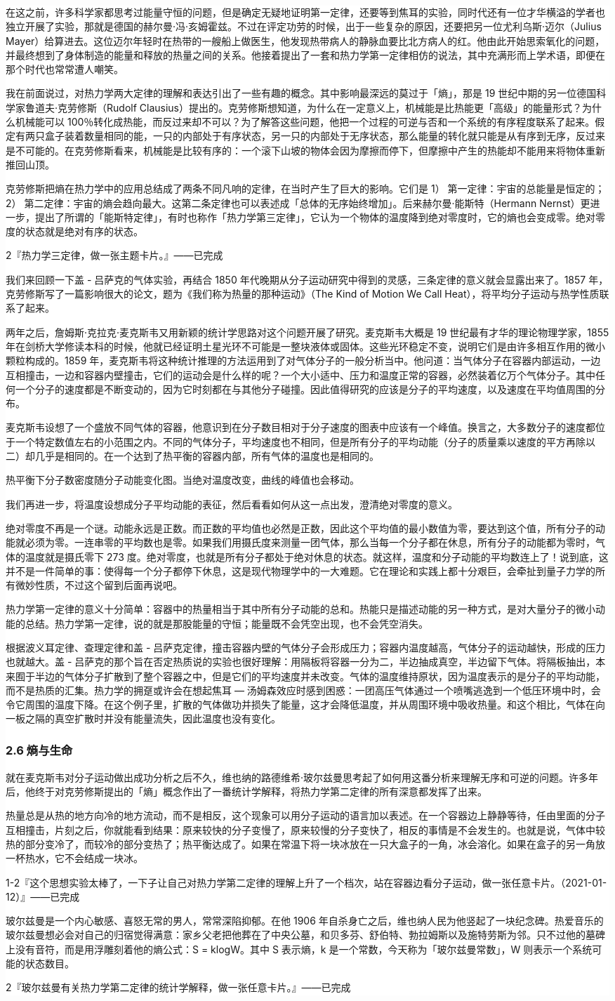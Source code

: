 在这之前，许多科学家都思考过能量守恒的问题，但是确定无疑地证明第一定律，还要等到焦耳的实验，同时代还有一位才华横溢的学者也独立开展了实验，那就是德国的赫尔曼·冯·亥姆霍兹。不过在评定功劳的时候，出于一些复杂的原因，还要把另一位尤利乌斯·迈尔（Julius Mayer）给算进去。这位迈尔年轻时在热带的一艘船上做医生，他发现热带病人的静脉血要比北方病人的红。他由此开始思索氧化的问题，并最终想到了身体制造的能量和释放的热量之间的关系。他接着提出了一套和热力学第一定律相仿的说法，其中充满形而上学术语，即便在那个时代也常常遭人嘲笑。

我在前面说过，对热力学两大定律的理解和表达引出了一些有趣的概念。其中影响最深远的莫过于「熵」，那是 19 世纪中期的另一位德国科学家鲁道夫·克劳修斯（Rudolf Clausius）提出的。克劳修斯想知道，为什么在一定意义上，机械能是比热能更「高级」的能量形式？为什么机械能可以 100％转化成热能，而反过来却不可以？为了解答这些问题，他把一个过程的可逆与否和一个系统的有序程度联系了起来。假定有两只盒子装着数量相同的能，一只的内部处于有序状态，另一只的内部处于无序状态，那么能量的转化就只能是从有序到无序，反过来是不可能的。在克劳修斯看来，机械能是比较有序的：一个滚下山坡的物体会因为摩擦而停下，但摩擦中产生的热能却不能用来将物体重新推回山顶。

克劳修斯把熵在热力学中的应用总结成了两条不同凡响的定律，在当时产生了巨大的影响。它们是 1） 第一定律：宇宙的总能量是恒定的；2） 第二定律：宇宙的熵会趋向最大。这第二条定律也可以表述成「总体的无序始终增加」。后来赫尔曼·能斯特（Hermann Nernst）更进一步，提出了所谓的「能斯特定律」，有时也称作「热力学第三定律」，它认为一个物体的温度降到绝对零度时，它的熵也会变成零。绝对零度的状态就是绝对有序的状态。

2『热力学三定律，做一张主题卡片。』——已完成

我们来回顾一下盖 - 吕萨克的气体实验，再结合 1850 年代晚期从分子运动研究中得到的灵感，三条定律的意义就会显露出来了。1857 年，克劳修斯写了一篇影响很大的论文，题为《我们称为热量的那种运动》（The Kind of Motion We Call Heat），将平均分子运动与热学性质联系了起来。

两年之后，詹姆斯·克拉克·麦克斯韦又用新颖的统计学思路对这个问题开展了研究。麦克斯韦大概是 19 世纪最有才华的理论物理学家，1855 年在剑桥大学修读本科的时候，他就已经证明土星光环不可能是一整块液体或固体。这些光环稳定不变，说明它们是由许多相互作用的微小颗粒构成的。1859 年，麦克斯韦将这种统计推理的方法运用到了对气体分子的一般分析当中。他问道：当气体分子在容器内部运动，一边互相撞击，一边和容器内壁撞击，它们的运动会是什么样的呢？一个大小适中、压力和温度正常的容器，必然装着亿万个气体分子。其中任何一个分子的速度都是不断变动的，因为它时刻都在与其他分子碰撞。因此值得研究的应该是分子的平均速度，以及速度在平均值周围的分布。

麦克斯韦设想了一个盛放不同气体的容器，他意识到在分子数目相对于分子速度的图表中应该有一个峰值。换言之，大多数分子的速度都位于一个特定数值左右的小范围之内。不同的气体分子，平均速度也不相同，但是所有分子的平均动能（分子的质量乘以速度的平方再除以二）却几乎是相同的。在一个达到了热平衡的容器内部，所有气体的温度也是相同的。

热平衡下分子数密度随分子动能变化图。当绝对温度改变，曲线的峰值也会移动。

我们再进一步，将温度设想成分子平均动能的表征，然后看看如何从这一点出发，澄清绝对零度的意义。

绝对零度不再是一个谜。动能永远是正数。而正数的平均值也必然是正数，因此这个平均值的最小数值为零，要达到这个值，所有分子的动能就必须为零。一连串零的平均数也是零。如果我们用摄氏度来测量一团气体，那么当每一个分子都在休息，所有分子的动能都为零时，气体的温度就是摄氏零下 273 度。绝对零度，也就是所有分子都处于绝对休息的状态。就这样，温度和分子动能的平均数连上了！说到底，这并不是一件简单的事：使得每一个分子都停下休息，这是现代物理学中的一大难题。它在理论和实践上都十分艰巨，会牵扯到量子力学的所有微妙性质，不过这个留到后面再说吧。

热力学第一定律的意义十分简单：容器中的热量相当于其中所有分子动能的总和。热能只是描述动能的另一种方式，是对大量分子的微小动能的总结。热力学第一定律，说的就是那股能量的守恒；能量既不会凭空出现，也不会凭空消失。

根据波义耳定律、查理定律和盖 - 吕萨克定律，撞击容器内壁的气体分子会形成压力；容器内温度越高，气体分子的运动越快，形成的压力也就越大。盖 - 吕萨克的那个旨在否定热质说的实验也很好理解：用隔板将容器一分为二，半边抽成真空，半边留下气体。将隔板抽出，本来囿于半边的气体分子扩散到了整个容器之中，但是它们的平均速度并未改变。气体的温度维持原状，因为温度表示的是分子的平均动能，而不是热质的汇集。热力学的拥趸或许会在想起焦耳 — 汤姆森效应时感到困惑：一团高压气体通过一个喷嘴逃逸到一个低压环境中时，会令它周围的温度下降。在这个例子里，扩散的气体做功并损失了能量，这才会降低温度，并从周围环境中吸收热量。和这个相比，气体在向一板之隔的真空扩散时并没有能量流失，因此温度也没有变化。

### 2.6 熵与生命

就在麦克斯韦对分子运动做出成功分析之后不久，维也纳的路德维希·玻尔兹曼思考起了如何用这番分析来理解无序和可逆的问题。许多年后，他终于对克劳修斯提出的「熵」概念作出了一番统计学解释，将热力学第二定律的所有深意都发挥了出来。

热量总是从热的地方向冷的地方流动，而不是相反，这个现象可以用分子运动的语言加以表述。在一个容器边上静静等待，任由里面的分子互相撞击，片刻之后，你就能看到结果：原来较快的分子变慢了，原来较慢的分子变快了，相反的事情是不会发生的。也就是说，气体中较热的部分变冷了，而较冷的部分变热了；热平衡达成了。如果在常温下将一块冰放在一只大盒子的一角，冰会溶化。如果在盒子的另一角放一杯热水，它不会结成一块冰。

1-2『这个思想实验太棒了，一下子让自己对热力学第二定律的理解上升了一个档次，站在容器边看分子运动，做一张任意卡片。（2021-01-12）』——已完成

玻尔兹曼是一个内心敏感、喜怒无常的男人，常常深陷抑郁。在他 1906 年自杀身亡之后，维也纳人民为他竖起了一块纪念碑。热爱音乐的玻尔兹曼想必会对自己的归宿觉得满意：家乡父老把他葬在了中央公墓，和贝多芬、舒伯特、勃拉姆斯以及施特劳斯为邻。只不过他的墓碑上没有音符，而是用浮雕刻着他的熵公式：S = klogW。其中 S 表示熵，k 是一个常数，今天称为「玻尔兹曼常数」，W 则表示一个系统可能的状态数目。

2『玻尔兹曼有关热力学第二定律的统计学解释，做一张任意卡片。』——已完成

